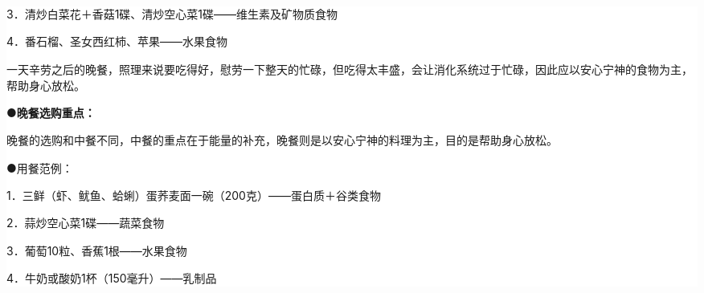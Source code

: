 3．清炒白菜花＋香菇1碟、清炒空心菜1碟——维生素及矿物质食物

4．番石榴、圣女西红柿、苹果——水果食物

一天辛劳之后的晚餐，照理来说要吃得好，慰劳一下整天的忙碌，但吃得太丰盛，会让消化系统过于忙碌，因此应以安心宁神的食物为主，帮助身心放松。

**●晚餐选购重点：**

晚餐的选购和中餐不同，中餐的重点在于能量的补充，晚餐则是以安心宁神的料理为主，目的是帮助身心放松。

●用餐范例：

1．三鲜（虾、鱿鱼、蛤蜊）蛋荞麦面一碗（200克）——蛋白质＋谷类食物

2．蒜炒空心菜1碟——蔬菜食物

3．葡萄10粒、香蕉1根——水果食物

4．牛奶或酸奶1杯（150毫升）——乳制品

  

